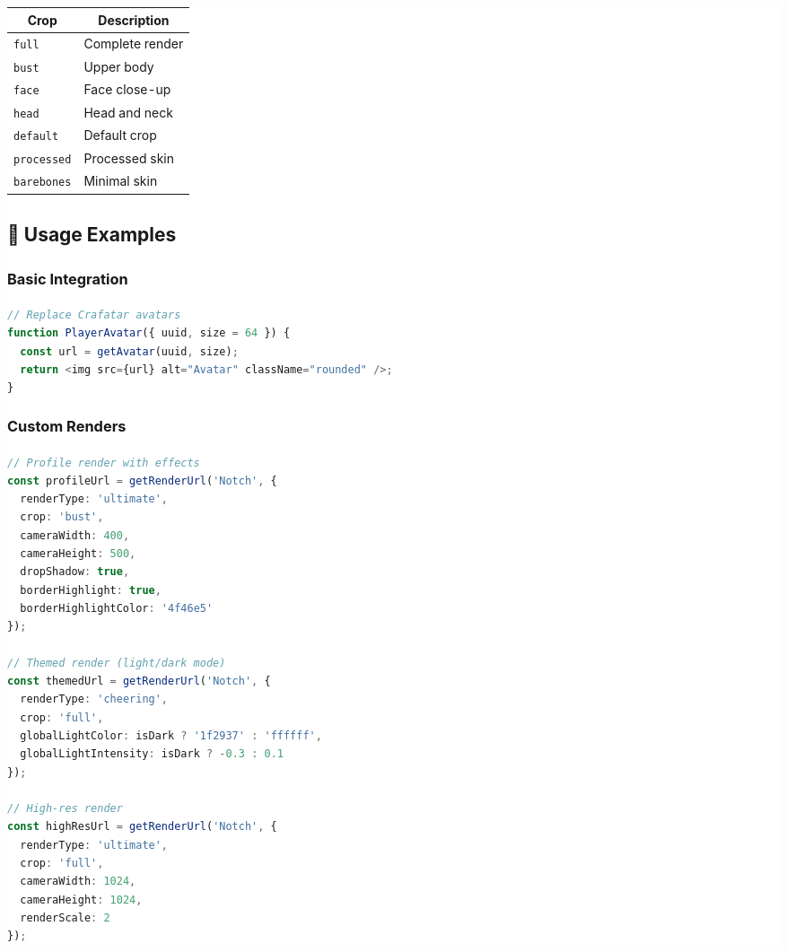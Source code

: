 | Crop | Description |
|------|-------------|
| `full` | Complete render |
| `bust` | Upper body |
| `face` | Face close-up |
| `head` | Head and neck |
| `default` | Default crop |
| `processed` | Processed skin |
| `barebones` | Minimal skin |

## 🔧 Usage Examples

### Basic Integration

```typescript
// Replace Crafatar avatars
function PlayerAvatar({ uuid, size = 64 }) {
  const url = getAvatar(uuid, size);
  return <img src={url} alt="Avatar" className="rounded" />;
}
```

### Custom Renders

```typescript
// Profile render with effects
const profileUrl = getRenderUrl('Notch', {
  renderType: 'ultimate',
  crop: 'bust',
  cameraWidth: 400,
  cameraHeight: 500,
  dropShadow: true,
  borderHighlight: true,
  borderHighlightColor: '4f46e5'
});

// Themed render (light/dark mode)
const themedUrl = getRenderUrl('Notch', {
  renderType: 'cheering',
  crop: 'full',
  globalLightColor: isDark ? '1f2937' : 'ffffff',
  globalLightIntensity: isDark ? -0.3 : 0.1
});

// High-res render
const highResUrl = getRenderUrl('Notch', {
  renderType: 'ultimate',
  crop: 'full',
  cameraWidth: 1024,
  cameraHeight: 1024,
  renderScale: 2
});
```
